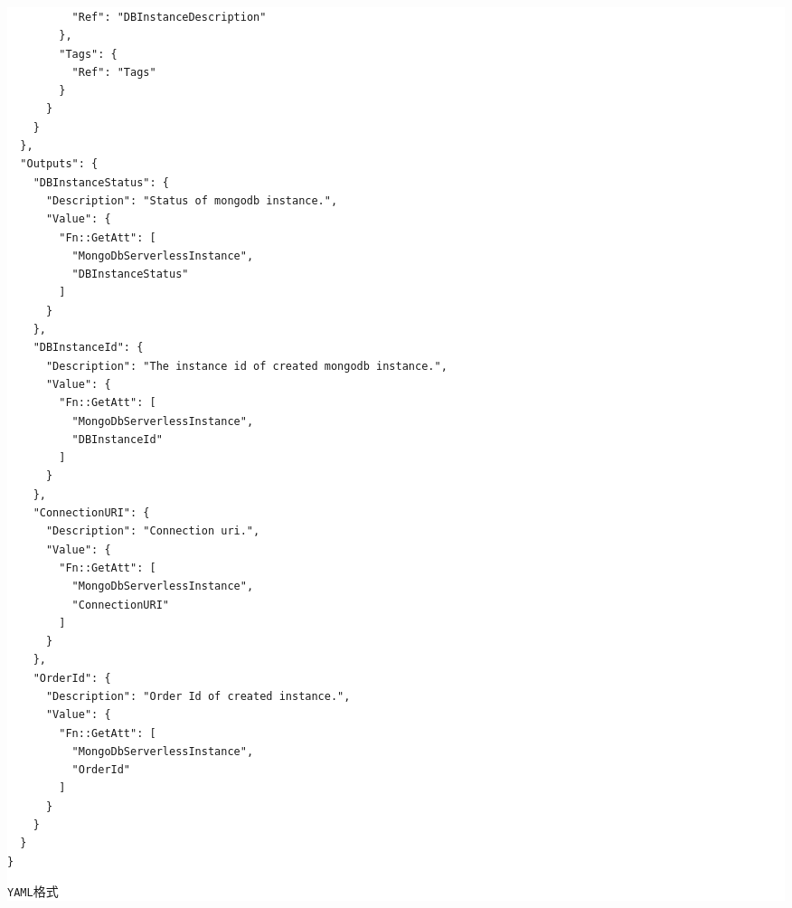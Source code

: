 ```
          "Ref": "DBInstanceDescription"
        },
        "Tags": {
          "Ref": "Tags"
        }
      }
    }
  },
  "Outputs": {
    "DBInstanceStatus": {
      "Description": "Status of mongodb instance.",
      "Value": {
        "Fn::GetAtt": [
          "MongoDbServerlessInstance",
          "DBInstanceStatus"
        ]
      }
    },
    "DBInstanceId": {
      "Description": "The instance id of created mongodb instance.",
      "Value": {
        "Fn::GetAtt": [
          "MongoDbServerlessInstance",
          "DBInstanceId"
        ]
      }
    },
    "ConnectionURI": {
      "Description": "Connection uri.",
      "Value": {
        "Fn::GetAtt": [
          "MongoDbServerlessInstance",
          "ConnectionURI"
        ]
      }
    },
    "OrderId": {
      "Description": "Order Id of created instance.",
      "Value": {
        "Fn::GetAtt": [
          "MongoDbServerlessInstance",
          "OrderId"
        ]
      }
    }
  }
}
```

`YAML`格式
